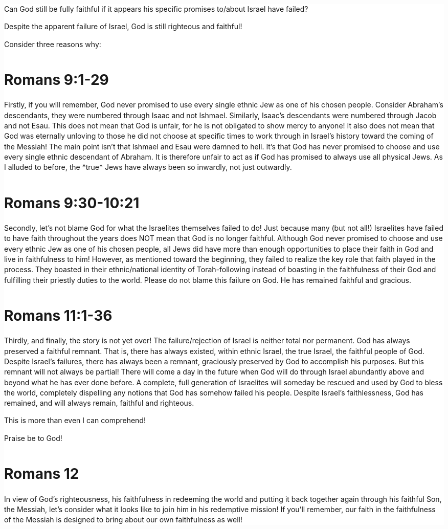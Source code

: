 Can God still be fully faithful if it appears his specific promises to/about Israel have failed?

Despite the apparent failure of Israel, God is still righteous and faithful!

Consider three reasons why:

# Romans 9:1-29

Firstly, if you will remember, God never promised to use every single ethnic Jew as one of his chosen people. Consider Abraham’s descendants, they were numbered through Isaac and not Ishmael. Similarly, Isaac’s descendants were numbered through Jacob and not Esau. This does not mean that God is unfair, for he is not obligated to show mercy to anyone! It also does not mean that God was eternally unloving to those he did not choose at specific times to work through in Israel’s history toward the coming of the Messiah! The main point isn’t that Ishmael and Esau were damned to hell. It’s that God has never promised to choose and use every single ethnic descendant of Abraham. It is therefore unfair to act as if God has promised to always use all physical Jews. As I alluded to before, the \*true\* Jews have always been so inwardly, not just outwardly.

# Romans 9:30-10:21

Secondly, let’s not blame God for what the Israelites themselves failed to do! Just because many (but not all!) Israelites have failed to have faith throughout the years does NOT mean that God is no longer faithful. Although God never promised to choose and use every ethnic Jew as one of his chosen people, all Jews did have more than enough opportunities to place their faith in God and live in faithfulness to him! However, as mentioned toward the beginning, they failed to realize the key role that faith played in the process. They boasted in their ethnic/national identity of Torah-following instead of boasting in the faithfulness of their God and fulfilling their priestly duties to the world. Please do not blame this failure on God. He has remained faithful and gracious.

# Romans 11:1-36

Thirdly, and finally, the story is not yet over! The failure/rejection of Israel is neither total nor permanent. God has always preserved a faithful remnant. That is, there has always existed, within ethnic Israel, the true Israel, the faithful people of God. Despite Israel’s failures, there has always been a remnant, graciously preserved by God to accomplish his purposes. But this remnant will not always be partial! There will come a day in the future when God will do through Israel abundantly above and beyond what he has ever done before. A complete, full generation of Israelites will someday be rescued and used by God to bless the world, completely dispelling any notions that God has somehow failed his people. Despite Israel’s faithlessness, God has remained, and will always remain, faithful and righteous.

This is more than even I can comprehend!

Praise be to God!

# Romans 12

In view of God’s righteousness, his faithfulness in redeeming the world and putting it back together again through his faithful Son, the Messiah, let’s consider what it looks like to join him in his redemptive mission! If you’ll remember, our faith in the faithfulness of the Messiah is designed to bring about our own faithfulness as well!

